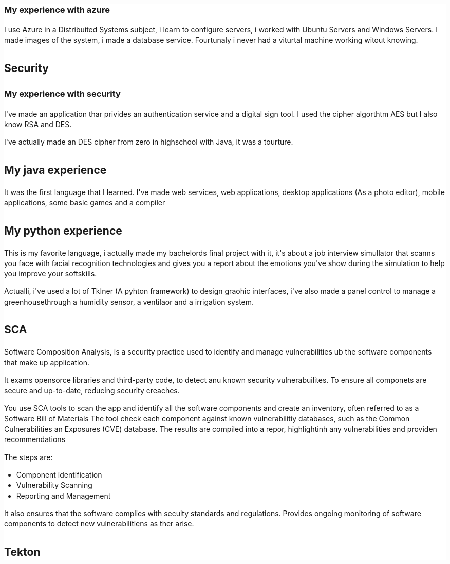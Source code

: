 ### My experience with azure

I use Azure in a Distribuited Systems subject, i learn to configure servers, i worked with Ubuntu Servers and Windows Servers. I made images of the system, i made a database service. Fourtunaly i never had a viturtal machine working witout knowing.

## Security

### My experience with security

I've made an application thar privides an authentication service and a digital sign tool. I used the cipher algorthtm AES but I also know RSA and DES.

I've actually made an DES cipher from zero in highschool with Java, it was a tourture.

## My java experience

It was the first language that I learned. I've made web services, web applications, desktop applications (As a photo editor), mobile applications, some basic games and a compiler

## My python experience

This is my favorite language, i actually made my bachelords final project with it, it's about a job interview simullator that scanns you face with facial recognition technologies and gives you a report about the emotions you've show during the simulation to help you improve your softskills.

Actualli, i've used a lot of TkIner (A pyhton framework) to design graohic interfaces, i've also made a panel control to manage a greenhousethrough a humidity sensor, a ventilaor and a irrigation system.

## SCA

Software Composition Analysis, is a security practice used to identify and manage vulnerabilities ub the software components that make up application.

It exams opensorce libraries and third-party code, to detect anu known security vulnerabuilites. To ensure all componets are secure and up-to-date, reducing security creaches.

You use SCA tools to scan the app and identify all the software components and create an inventory, often referred to as a Software Bill of Materials The tool check each component against known vulnerabilitiy databases, such as the Common Culnerabilities an Exposures (CVE) database. The results are compiled into a repor, highlightinh any vulnerabilities and providen recommendations

The steps are:

- Component identification
- Vulnerability Scanning
- Reporting and Management

It also ensures that the software complies with secuity standards and regulations. Provides ongoing monitoring of software components to detect new vulnerabilitiens as ther arise.

## Tekton
